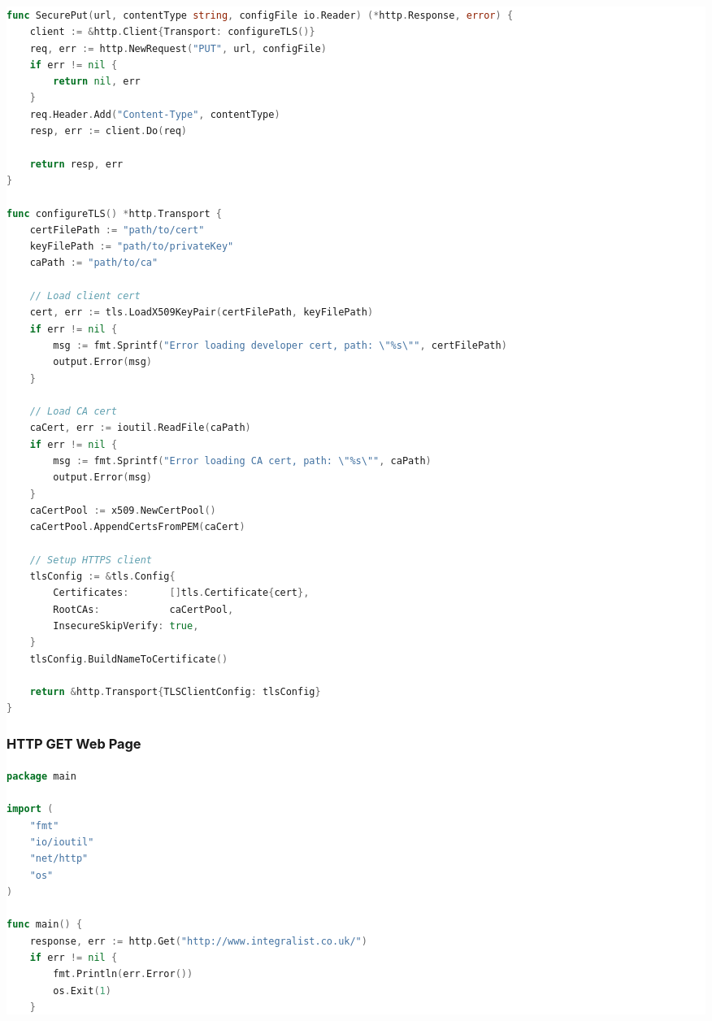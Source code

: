 ```go
func SecurePut(url, contentType string, configFile io.Reader) (*http.Response, error) {
	client := &http.Client{Transport: configureTLS()}
	req, err := http.NewRequest("PUT", url, configFile)
	if err != nil {
		return nil, err
	}
	req.Header.Add("Content-Type", contentType)
	resp, err := client.Do(req)

	return resp, err
}

func configureTLS() *http.Transport {
	certFilePath := "path/to/cert"
	keyFilePath := "path/to/privateKey"
	caPath := "path/to/ca"

	// Load client cert
	cert, err := tls.LoadX509KeyPair(certFilePath, keyFilePath)
	if err != nil {
		msg := fmt.Sprintf("Error loading developer cert, path: \"%s\"", certFilePath)
		output.Error(msg)
	}

	// Load CA cert
	caCert, err := ioutil.ReadFile(caPath)
	if err != nil {
		msg := fmt.Sprintf("Error loading CA cert, path: \"%s\"", caPath)
		output.Error(msg)
	}
	caCertPool := x509.NewCertPool()
	caCertPool.AppendCertsFromPEM(caCert)

	// Setup HTTPS client
	tlsConfig := &tls.Config{
		Certificates:       []tls.Certificate{cert},
		RootCAs:            caCertPool,
		InsecureSkipVerify: true,
	}
	tlsConfig.BuildNameToCertificate()

	return &http.Transport{TLSClientConfig: tlsConfig}
}
```

### HTTP GET Web Page

```go
package main

import (
	"fmt"
	"io/ioutil"
	"net/http"
	"os"
)

func main() {
	response, err := http.Get("http://www.integralist.co.uk/")
	if err != nil {
		fmt.Println(err.Error())
		os.Exit(1)
	}
```